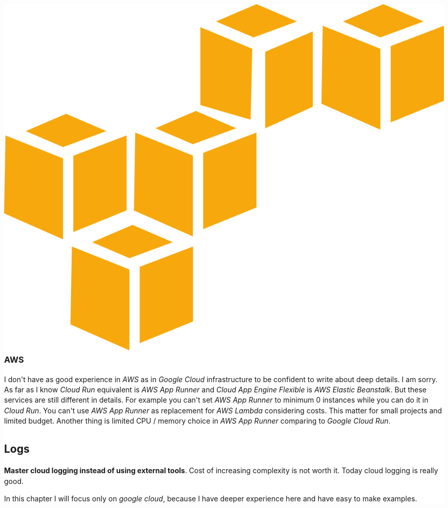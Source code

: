 ### <img src="/img/logo/brand-mark/aws-cloud/cloud.svg" class="svg-logo"> AWS

I don't have as good experience in *AWS* as in *Google Cloud* infrastructure to be confident to write about deep details. I am sorry. As far as I know *Cloud Run* equivalent is *AWS App Runner* and *Cloud App Engine Flexible* is *AWS Elastic Beanstalk*. But these services are still different in details. For example you can't set *AWS App Runner* to minimum 0 instances while you can do it in *Cloud Run*. You can't use *AWS App Runner* as replacement for *AWS Lambda* considering costs. This matter for small projects and limited budget. Another thing is limited CPU / memory choice in *AWS App Runner* comparing to *Google Cloud Run*.

## Logs

**Master cloud logging instead of using external tools**. Cost of increasing complexity is not worth it. Today cloud logging is really good.

In this chapter I will focus only on *google cloud*, because I have deeper experience here and have easy to make examples.
